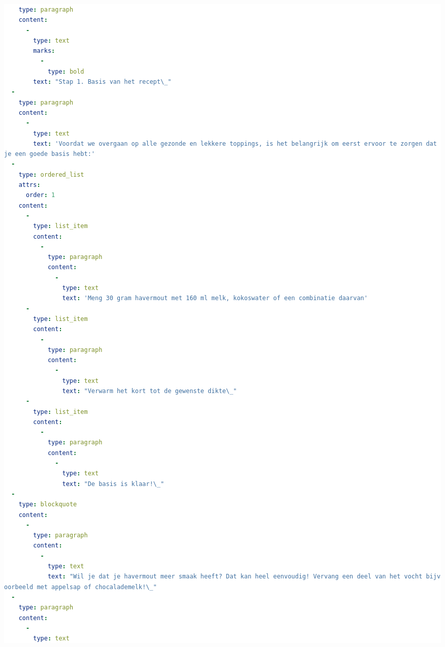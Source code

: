 ```yaml
    type: paragraph
    content:
      -
        type: text
        marks:
          -
            type: bold
        text: "Stap 1. Basis van het recept\_"
  -
    type: paragraph
    content:
      -
        type: text
        text: 'Voordat we overgaan op alle gezonde en lekkere toppings, is het belangrijk om eerst ervoor te zorgen dat je een goede basis hebt:'
  -
    type: ordered_list
    attrs:
      order: 1
    content:
      -
        type: list_item
        content:
          -
            type: paragraph
            content:
              -
                type: text
                text: 'Meng 30 gram havermout met 160 ml melk, kokoswater of een combinatie daarvan'
      -
        type: list_item
        content:
          -
            type: paragraph
            content:
              -
                type: text
                text: "Verwarm het kort tot de gewenste dikte\_"
      -
        type: list_item
        content:
          -
            type: paragraph
            content:
              -
                type: text
                text: "De basis is klaar!\_"
  -
    type: blockquote
    content:
      -
        type: paragraph
        content:
          -
            type: text
            text: "Wil je dat je havermout meer smaak heeft? Dat kan heel eenvoudig! Vervang een deel van het vocht bijvoorbeeld met appelsap of chocalademelk!\_"
  -
    type: paragraph
    content:
      -
        type: text
```